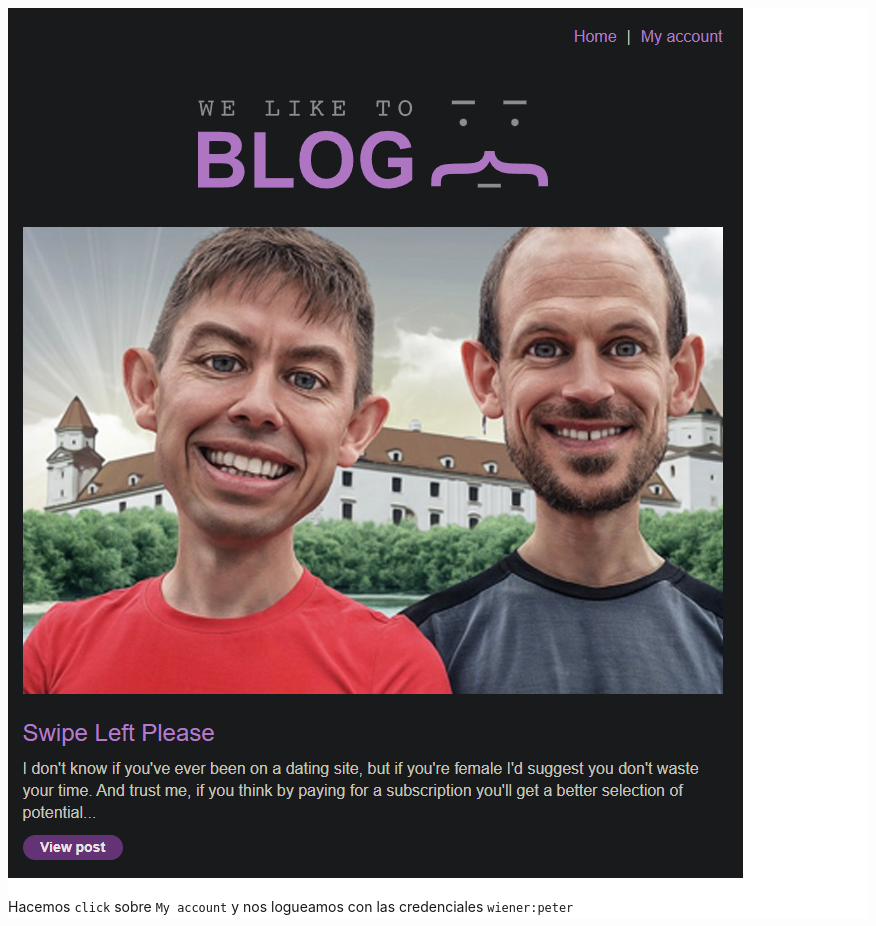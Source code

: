 ![](/assets/img/Clickjacking-Lab-5/image_1.png)

Hacemos `click` sobre  `My account` y nos logueamos con las credenciales `wiener:peter`
